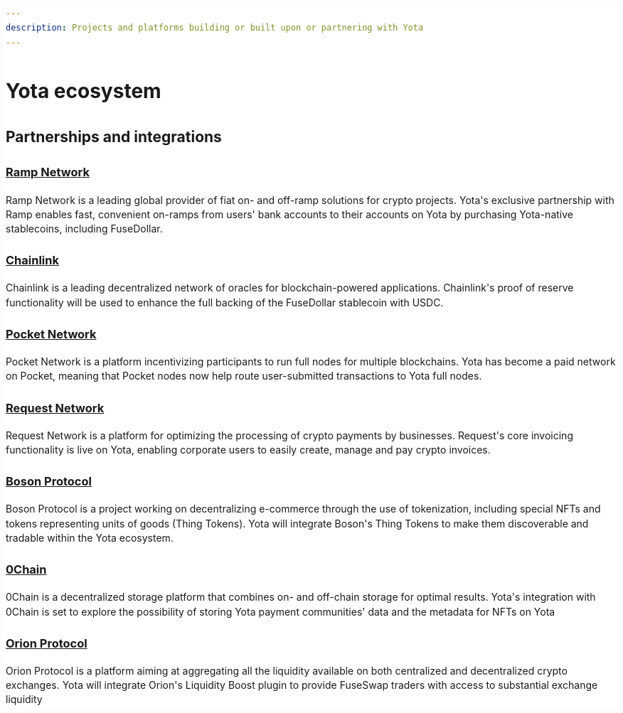 ```yaml
---
description: Projects and platforms building or built upon or partnering with Yota
---
```


# Yota ecosystem

## Partnerships and integrations

### [Ramp Network](https://ramp.network)

Ramp Network is a leading global provider of fiat on- and off-ramp solutions for crypto projects. Yota's exclusive partnership with Ramp enables fast, convenient on-ramps from users' bank accounts to their accounts on Yota by purchasing Yota-native stablecoins, including FuseDollar.

### [Chainlink](https://chain.link)

Chainlink is a leading decentralized network of oracles for blockchain-powered applications. Chainlink's proof of reserve functionality will be used to enhance the full backing of the FuseDollar stablecoin with USDC.    

### [Pocket Network](https://pokt.network)

Pocket Network is a platform incentivizing participants to run full nodes for multiple blockchains. Yota has become a paid network on Pocket, meaning that Pocket nodes now help route user-submitted transactions to Yota full nodes.

### [Request Network](https://request.network)

Request Network is a platform for optimizing the processing of crypto payments by businesses. Request's core invoicing functionality is live on Yota, enabling corporate users to easily create, manage and pay crypto invoices.  

### [Boson Protocol](https://bosonprotocol.io)

Boson Protocol is a project working on decentralizing e-commerce through the use of tokenization, including special NFTs and tokens representing units of goods \(Thing Tokens\). Yota will integrate Boson's Thing Tokens to make them discoverable and tradable within the Yota ecosystem. 

### [0Chain](https://0chain.net)

0Chain is a decentralized storage platform that combines on- and off-chain storage for optimal results. Yota's integration with 0Chain is set to explore the possibility of storing Yota payment communities' data and the metadata for NFTs on Yota

### [Orion Protocol](https://orionprotocol.io)

Orion Protocol is a platform aiming at aggregating all the liquidity available on both centralized and decentralized crypto exchanges. Yota will integrate Orion's Liquidity Boost plugin to provide FuseSwap traders with access to substantial exchange liquidity
